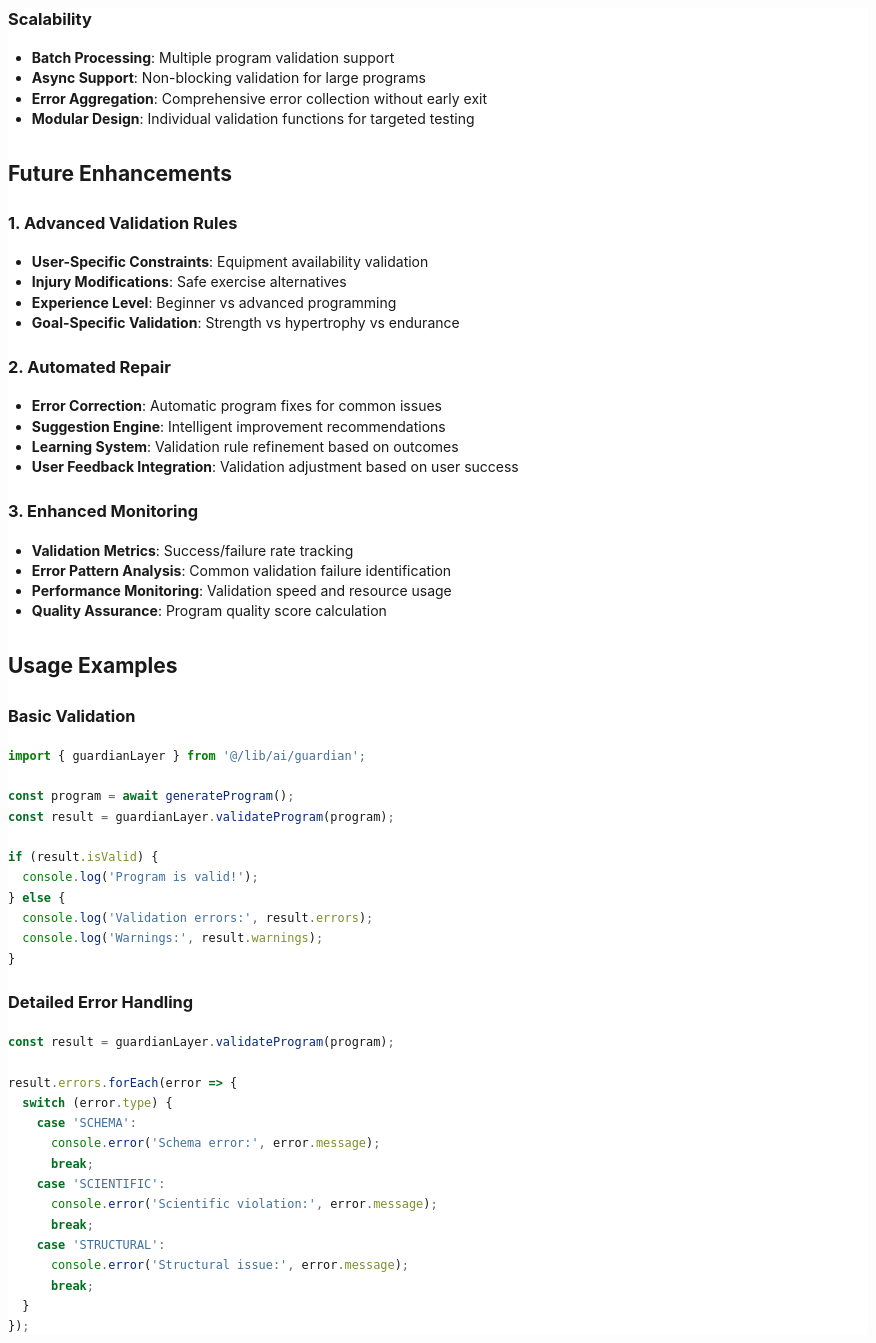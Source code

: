 ### Scalability
- **Batch Processing**: Multiple program validation support
- **Async Support**: Non-blocking validation for large programs
- **Error Aggregation**: Comprehensive error collection without early exit
- **Modular Design**: Individual validation functions for targeted testing

## Future Enhancements

### 1. Advanced Validation Rules
- **User-Specific Constraints**: Equipment availability validation
- **Injury Modifications**: Safe exercise alternatives
- **Experience Level**: Beginner vs advanced programming
- **Goal-Specific Validation**: Strength vs hypertrophy vs endurance

### 2. Automated Repair
- **Error Correction**: Automatic program fixes for common issues
- **Suggestion Engine**: Intelligent improvement recommendations
- **Learning System**: Validation rule refinement based on outcomes
- **User Feedback Integration**: Validation adjustment based on user success

### 3. Enhanced Monitoring
- **Validation Metrics**: Success/failure rate tracking
- **Error Pattern Analysis**: Common validation failure identification
- **Performance Monitoring**: Validation speed and resource usage
- **Quality Assurance**: Program quality score calculation

## Usage Examples

### Basic Validation
```typescript
import { guardianLayer } from '@/lib/ai/guardian';

const program = await generateProgram();
const result = guardianLayer.validateProgram(program);

if (result.isValid) {
  console.log('Program is valid!');
} else {
  console.log('Validation errors:', result.errors);
  console.log('Warnings:', result.warnings);
}
```

### Detailed Error Handling
```typescript
const result = guardianLayer.validateProgram(program);

result.errors.forEach(error => {
  switch (error.type) {
    case 'SCHEMA':
      console.error('Schema error:', error.message);
      break;
    case 'SCIENTIFIC':
      console.error('Scientific violation:', error.message);
      break;
    case 'STRUCTURAL':
      console.error('Structural issue:', error.message);
      break;
  }
});

```